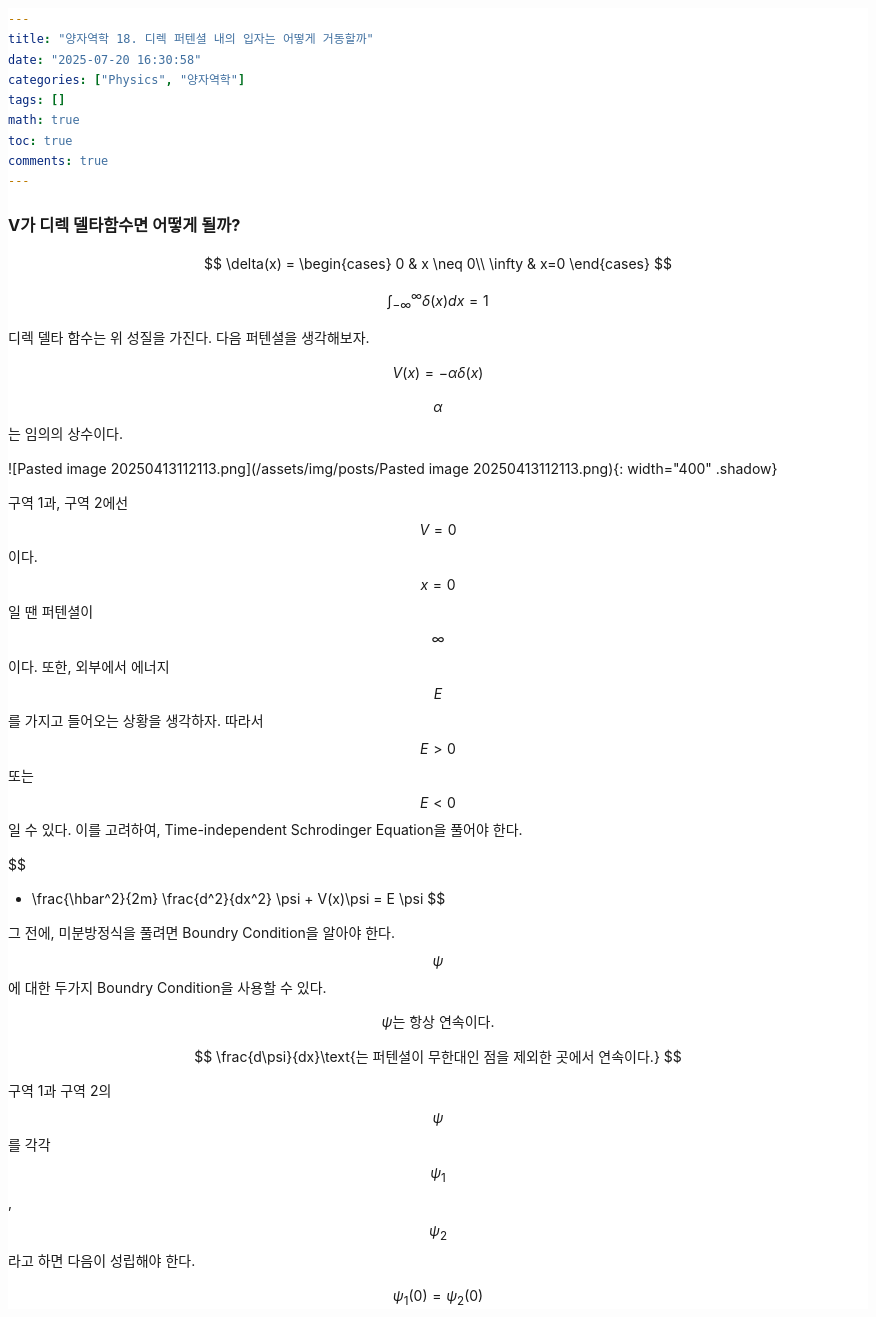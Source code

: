```yaml
---
title: "양자역학 18. 디렉 퍼텐셜 내의 입자는 어떻게 거동할까"
date: "2025-07-20 16:30:58"
categories: ["Physics", "양자역학"]
tags: []
math: true
toc: true
comments: true
---
```


### V가 디렉 델타함수면 어떻게 될까?

$$
\delta(x) = \begin{cases}
0 & x \neq 0\\
\infty & x=0 
\end{cases}
$$


$$
\int_{-\infty}^{\infty} \delta(x) dx = 1
$$

디렉 델타 함수는 위 성질을 가진다. 다음 퍼텐셜을 생각해보자.

$$
V(x) = - \alpha \delta(x)
$$

$$\alpha$$는 임의의 상수이다.

![Pasted image 20250413112113.png](/assets/img/posts/Pasted image 20250413112113.png){: width="400" .shadow}

구역 1과, 구역 2에선 $$V=0$$이다. $$x=0$$일 땐 퍼텐셜이 $$\infty$$이다. 또한, 외부에서 에너지 $$E$$를 가지고 들어오는 상황을 생각하자. 따라서 $$E>0$$ 또는 $$E<0$$일 수 있다. 이를 고려하여, Time-independent Schrodinger Equation을 풀어야 한다. 

$$
- \frac{\hbar^2}{2m} \frac{d^2}{dx^2} \psi + V(x)\psi = E \psi
$$

그 전에, 미분방정식을 풀려면 Boundry Condition을 알아야 한다. $$\psi$$에 대한 두가지 Boundry Condition을 사용할 수 있다.

$$
\psi \text{는 항상 연속이다.}
$$


$$
\frac{d\psi}{dx}\text{는 퍼텐셜이 무한대인 점을 제외한 곳에서 연속이다.}
$$

구역 1과 구역 2의 $$\psi$$를 각각 $$\psi_{1}$$, $$\psi_{2}$$라고 하면 다음이 성립해야 한다.

$$
\psi_{1}(0) = \psi_{2}(0)
$$
